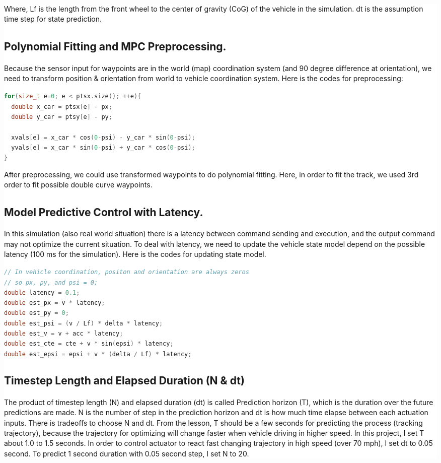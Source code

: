 Where, 
Lf is the length from the front wheel to the center of gravity (CoG) of the vehicle in the simulation.
dt is the assumption time step for state prediction.

## Polynomial Fitting and MPC Preprocessing.
Because the sensor input for waypoints are in the world (map) coordination system (and 90 degree difference at orientation), 
we need to transform position & orientation from world to vehicle coordination system. Here is the codes for preprocessing:

``` cpp
for(size_t e=0; e < ptsx.size(); ++e){
  double x_car = ptsx[e] - px;
  double y_car = ptsy[e] - py;

  xvals[e] = x_car * cos(0-psi) - y_car * sin(0-psi);
  yvals[e] = x_car * sin(0-psi) + y_car * cos(0-psi);
}
```

After preprocessing, we could use transformed waypoints to do polynomial fitting. Here, in order to fit the track, we used 3rd order to fit
possible double curve waypoints.

## Model Predictive Control with Latency.
In this simulation (also real world situation) there is a latency between command sending and execution, and the output command may not optimize
the current situation. To deal with latency, we need to update the vehicle state model depend on the possible latency (100 ms for the simulation).
Here is the codes for updating state model.

``` cpp
// In vehicle coordination, positon and orientation are always zeros
// so px, py, and psi = 0;
double latency = 0.1;
double est_px = v * latency;
double est_py = 0;
double est_psi = (v / Lf) * delta * latency;
double est_v = v + acc * latency;
double est_cte = cte + v * sin(epsi) * latency;
double est_epsi = epsi + v * (delta / Lf) * latency;
```

## Timestep Length and Elapsed Duration (N & dt)
The product of timestep length (N) and elapsed duration (dt) is called Prediction horizon (T), which is the duration over the future predictions are 
made. N is the number of step in the prediction horizon and dt is how much time elapse between each actuation inputs. There is tradeoffs to choose N 
and dt. From the lesson, T should be a few seconds for predicting the process (tracking trajectory), because the trajectory for optimizing will change 
faster when vehicle driving in higher speed. In this project, I set T about 1.0 to 1.5 seconds. In order to control actuator to react fast changing
trajectory in high speed (over 70 mph), I set dt to 0.05 second. To predict 1 second duration with 0.05 second step, I set N to 20.
